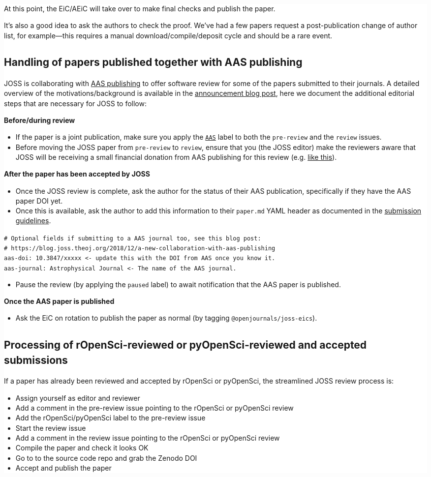 At this point, the EiC/AEiC will take over to make final checks and publish the paper.

It’s also a good idea to ask the authors to check the proof. We’ve had a few papers request a post-publication change of author list, for example—this requires a manual download/compile/deposit cycle and should be a rare event.

## Handling of papers published together with AAS publishing

JOSS is collaborating with [AAS publishing](https://journals.aas.org/) to offer software review for some of the papers submitted to their journals. A detailed overview of the motivations/background is available in the [announcement blog post](https://blog.joss.theoj.org/2018/12/a-new-collaboration-with-aas-publishing), here we document the additional editorial steps that are necessary for JOSS to follow:

**Before/during review**

- If the paper is a joint publication, make sure you apply the [`AAS`](https://github.com/openjournals/joss-reviews/issues?utf8=%E2%9C%93&q=is%3Aissue+label%3AAAS+) label to both the `pre-review` and the `review` issues.
- Before moving the JOSS paper from `pre-review` to `review`, ensure that you (the JOSS editor) make the reviewers aware that JOSS will be receiving a small financial donation from AAS publishing for this review (e.g. [like this](https://github.com/openjournals/joss-reviews/issues/1852#issuecomment-553203738)).

**After the paper has been accepted by JOSS**

- Once the JOSS review is complete, ask the author for the status of their AAS publication, specifically if they have the AAS paper DOI yet.
- Once this is available, ask the author to add this information to their `paper.md` YAML header as documented in the [submission guidelines](submitting.md#what-should-my-paper-contain).

```
# Optional fields if submitting to a AAS journal too, see this blog post:
# https://blog.joss.theoj.org/2018/12/a-new-collaboration-with-aas-publishing
aas-doi: 10.3847/xxxxx <- update this with the DOI from AAS once you know it.
aas-journal: Astrophysical Journal <- The name of the AAS journal.
```

- Pause the review (by applying the `paused` label) to await notification that the AAS paper is published.

**Once the AAS paper is published**

- Ask the EiC on rotation to publish the paper as normal (by tagging `@openjournals/joss-eics`).

## Processing of rOpenSci-reviewed or pyOpenSci-reviewed and accepted submissions

If a paper has already been reviewed and accepted by rOpenSci or pyOpenSci, the streamlined JOSS review process is:

- Assign yourself as editor and reviewer
- Add a comment in the pre-review issue pointing to the rOpenSci or pyOpenSci review
- Add the rOpenSci/pyOpenSci label to the pre-review issue
- Start the review issue
- Add a comment in the review issue pointing to the rOpenSci or pyOpenSci review
- Compile the paper and check it looks OK
- Go to to the source code repo and grab the Zenodo DOI
- Accept and publish the paper
